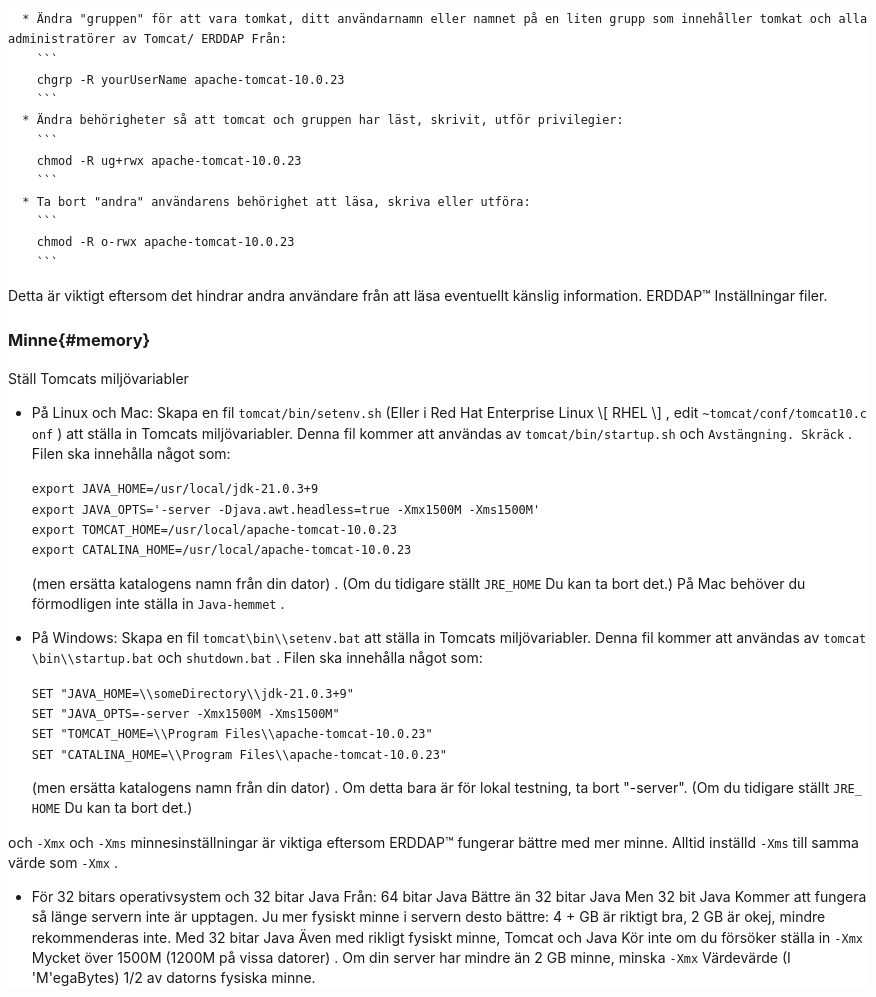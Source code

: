       * Ändra "gruppen" för att vara tomkat, ditt användarnamn eller namnet på en liten grupp som innehåller tomkat och alla administratörer av Tomcat/ ERDDAP Från:
        ```
        chgrp -R yourUserName apache-tomcat-10.0.23
        ```
      * Ändra behörigheter så att tomcat och gruppen har läst, skrivit, utför privilegier:
        ```
        chmod -R ug+rwx apache-tomcat-10.0.23
        ```
      * Ta bort "andra" användarens behörighet att läsa, skriva eller utföra:
        ```
        chmod -R o-rwx apache-tomcat-10.0.23
        ```
Detta är viktigt eftersom det hindrar andra användare från att läsa eventuellt känslig information. ERDDAP™ Inställningar filer.

### Minne{#memory} 

Ställ Tomcats miljövariabler

* På Linux och Mac:
Skapa en fil `tomcat/bin/setenv.sh`   (Eller i Red Hat Enterprise Linux \\[ RHEL \\] , edit `~tomcat/conf/tomcat10.conf` ) att ställa in Tomcats miljövariabler.
Denna fil kommer att användas av `tomcat/bin/startup.sh` och `Avstängning. Skräck` . Filen ska innehålla något som:
  ```
  export JAVA_HOME=/usr/local/jdk-21.0.3+9
  export JAVA_OPTS='-server -Djava.awt.headless=true -Xmx1500M -Xms1500M'
  export TOMCAT_HOME=/usr/local/apache-tomcat-10.0.23
  export CATALINA_HOME=/usr/local/apache-tomcat-10.0.23
  ```
   (men ersätta katalogens namn från din dator) .
   (Om du tidigare ställt `JRE_HOME` Du kan ta bort det.) 
På Mac behöver du förmodligen inte ställa in `Java-hemmet` .

* På Windows:
Skapa en fil `tomcat\bin\\setenv.bat` att ställa in Tomcats miljövariabler.
Denna fil kommer att användas av `tomcat\bin\\startup.bat` och ` shutdown.bat ` .
Filen ska innehålla något som:
  ```
  SET "JAVA_HOME=\\someDirectory\\jdk-21.0.3+9"
  SET "JAVA_OPTS=-server -Xmx1500M -Xms1500M"
  SET "TOMCAT_HOME=\\Program Files\\apache-tomcat-10.0.23"
  SET "CATALINA_HOME=\\Program Files\\apache-tomcat-10.0.23"
  ```
   (men ersätta katalogens namn från din dator) .
Om detta bara är för lokal testning, ta bort "-server".
   (Om du tidigare ställt `JRE_HOME` Du kan ta bort det.) 

och `-Xmx` och `-Xms` minnesinställningar är viktiga eftersom ERDDAP™ fungerar bättre med mer minne.
Alltid inställd `-Xms` till samma värde som `-Xmx` .

* För 32 bitars operativsystem och 32 bitar Java Från:
64 bitar Java Bättre än 32 bitar Java Men 32 bit Java Kommer att fungera så länge servern inte är upptagen.
Ju mer fysiskt minne i servern desto bättre: 4 + GB är riktigt bra, 2 GB är okej, mindre rekommenderas inte.
Med 32 bitar Java Även med rikligt fysiskt minne, Tomcat och Java Kör inte om du försöker ställa in `-Xmx` Mycket över 1500M (1200M på vissa datorer) .
Om din server har mindre än 2 GB minne, minska `-Xmx` Värdevärde (I 'M'egaBytes) 1/2 av datorns fysiska minne.
